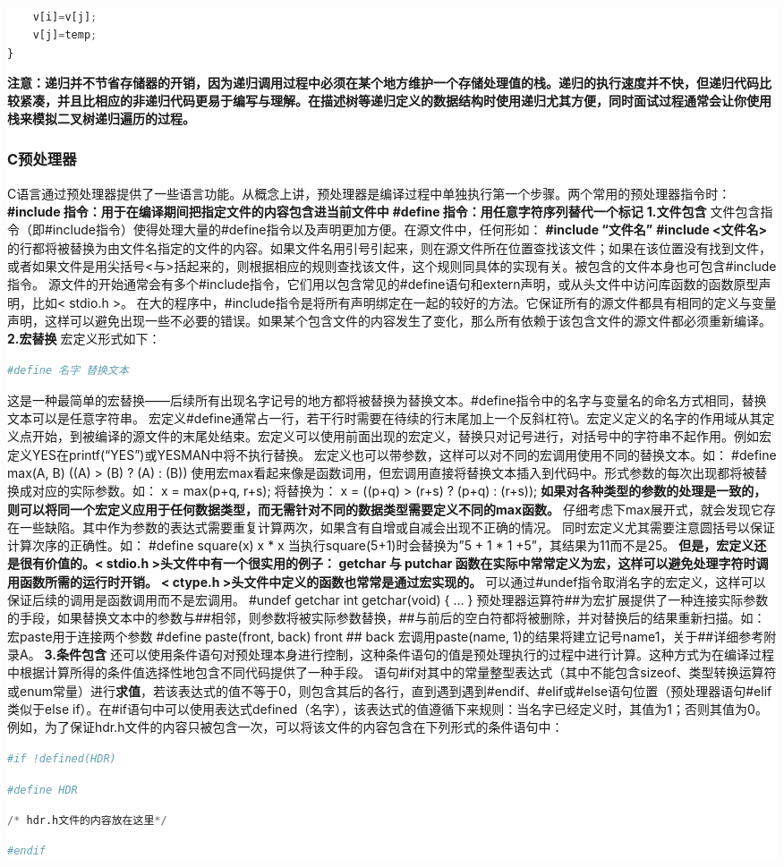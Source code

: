 ```python
    v[i]=v[j];
    v[j]=temp;
}
```
**注意：递归并不节省存储器的开销，因为递归调用过程中必须在某个地方维护一个存储处理值的栈。递归的执行速度并不快，但递归代码比较紧凑，并且比相应的非递归代码更易于编写与理解。在描述树等递归定义的数据结构时使用递归尤其方便，同时面试过程通常会让你使用栈来模拟二叉树递归遍历的过程。**
### C预处理器
C语言通过预处理器提供了一些语言功能。从概念上讲，预处理器是编译过程中单独执行第一个步骤。两个常用的预处理器指令时：
**\#include 指令：用于在编译期间把指定文件的内容包含进当前文件中**
**\#define 指令：用任意字符序列替代一个标记**
**1.文件包含**
文件包含指令（即\#include指令）使得处理大量的\#define指令以及声明更加方便。在源文件中，任何形如：
**\#include “文件名”**
**\#include <文件名>**
的行都将被替换为由文件名指定的文件的内容。如果文件名用引号引起来，则在源文件所在位置查找该文件；如果在该位置没有找到文件，或者如果文件是用尖括号<与>括起来的，则根据相应的规则查找该文件，这个规则同具体的实现有关。被包含的文件本身也可包含\#include指令。
源文件的开始通常会有多个\#include指令，它们用以包含常见的\#define语句和extern声明，或从头文件中访问库函数的函数原型声明，比如< stdio.h >。
在大的程序中，\#include指令是将所有声明绑定在一起的较好的方法。它保证所有的源文件都具有相同的定义与变量声明，这样可以避免出现一些不必要的错误。如果某个包含文件的内容发生了变化，那么所有依赖于该包含文件的源文件都必须重新编译。
**2.宏替换**
宏定义形式如下：
```python
#define 名字 替换文本
```
这是一种最简单的宏替换——后续所有出现名字记号的地方都将被替换为替换文本。\#define指令中的名字与变量名的命名方式相同，替换文本可以是任意字符串。
宏定义\#define通常占一行，若干行时需要在待续的行末尾加上一个反斜杠符\。宏定义定义的名字的作用域从其定义点开始，到被编译的源文件的末尾处结束。宏定义可以使用前面出现的宏定义，替换只对记号进行，对括号中的字符串不起作用。例如宏定义YES在printf(“YES”)或YESMAN中将不执行替换。
宏定义也可以带参数，这样可以对不同的宏调用使用不同的替换文本。如：
\#define max(A, B) ((A) > (B) ? (A) : (B))
使用宏max看起来像是函数词用，但宏调用直接将替换文本插入到代码中。形式参数的每次出现都将被替换成对应的实际参数。如：
x = max(p+q, r+s);
将替换为：
x = ((p+q) > (r+s) ? (p+q) : (r+s));
**如果对各种类型的参数的处理是一致的，则可以将同一个宏定义应用于任何数据类型，而无需针对不同的数据类型需要定义不同的max函数。**
仔细考虑下max展开式，就会发现它存在一些缺陷。其中作为参数的表达式需要重复计算两次，如果含有自增或自减会出现不正确的情况。
同时宏定义尤其需要注意圆括号以保证计算次序的正确性。如：
\#define square(x) x * x
当执行square(5+1)时会替换为”5 + 1 * 1 +5”，其结果为11而不是25。
**但是，宏定义还是很有价值的。< stdio.h >头文件中有一个很实用的例子： getchar 与 putchar 函数在实际中常常定义为宏，这样可以避免处理字符时调用函数所需的运行时开销。**
**< ctype.h >头文件中定义的函数也常常是通过宏实现的。**
可以通过\#undef指令取消名字的宏定义，这样可以保证后续的调用是函数调用而不是宏调用。
\#undef getchar
int getchar(void) { … }
预处理器运算符\#\#为宏扩展提供了一种连接实际参数的手段，如果替换文本中的参数与\#\#相邻，则参数将被实际参数替换，\#\#与前后的空白符都将被删除，并对替换后的结果重新扫描。如：宏paste用于连接两个参数
\#define paste(front, back) front \#\# back
宏调用paste(name, 1)的结果将建立记号name1，关于\#\#详细参考附录A。
**3.条件包含**
还可以使用条件语句对预处理本身进行控制，这种条件语句的值是预处理执行的过程中进行计算。这种方式为在编译过程中根据计算所得的条件值选择性地包含不同代码提供了一种手段。
语句\#if对其中的常量整型表达式（其中不能包含sizeof、类型转换运算符或enum常量）进行**求值**，若该表达式的值不等于0，则包含其后的各行，直到遇到遇到\#endif、\#elif或\#else语句位置（预处理器语句\#elif类似于else if）。在\#if语句中可以使用表达式defined（名字），该表达式的值遵循下来规则：当名字已经定义时，其值为1；否则其值为0。
例如，为了保证hdr.h文件的内容只被包含一次，可以将该文件的内容包含在下列形式的条件语句中：
```python
#if !defined(HDR)
```
```python
#define HDR
```
```python
/* hdr.h文件的内容放在这里*/
```
```python
#endif
```